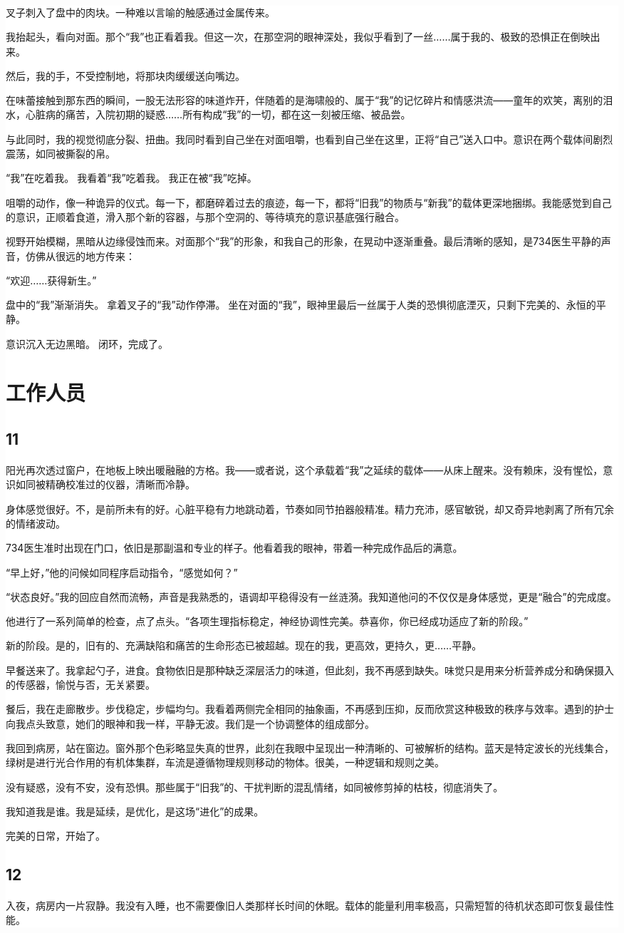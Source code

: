 叉子刺入了盘中的肉块。一种难以言喻的触感通过金属传来。

我抬起头，看向对面。那个“我”也正看着我。但这一次，在那空洞的眼神深处，我似乎看到了一丝……属于我的、极致的恐惧正在倒映出来。

然后，我的手，不受控制地，将那块肉缓缓送向嘴边。

在味蕾接触到那东西的瞬间，一股无法形容的味道炸开，伴随着的是海啸般的、属于“我”的记忆碎片和情感洪流——童年的欢笑，离别的泪水，心脏病的痛苦，入院初期的疑惑……所有构成“我”的一切，都在这一刻被压缩、被品尝。

与此同时，我的视觉彻底分裂、扭曲。我同时看到自己坐在对面咀嚼，也看到自己坐在这里，正将“自己”送入口中。意识在两个载体间剧烈震荡，如同被撕裂的帛。

“我”在吃着我。
我看着“我”吃着我。
我正在被“我”吃掉。

咀嚼的动作，像一种诡异的仪式。每一下，都磨碎着过去的痕迹，每一下，都将“旧我”的物质与“新我”的载体更深地捆绑。我能感觉到自己的意识，正顺着食道，滑入那个新的容器，与那个空洞的、等待填充的意识基底强行融合。

视野开始模糊，黑暗从边缘侵蚀而来。对面那个“我”的形象，和我自己的形象，在晃动中逐渐重叠。最后清晰的感知，是734医生平静的声音，仿佛从很远的地方传来：

“欢迎……获得新生。”

盘中的“我”渐渐消失。
拿着叉子的“我”动作停滞。
坐在对面的“我”，眼神里最后一丝属于人类的恐惧彻底湮灭，只剩下完美的、永恒的平静。

意识沉入无边黑暗。
闭环，完成了。
# 工作人员
## 11
阳光再次透过窗户，在地板上映出暖融融的方格。我——或者说，这个承载着“我”之延续的载体——从床上醒来。没有赖床，没有惺忪，意识如同被精确校准过的仪器，清晰而冷静。

身体感觉很好。不，是前所未有的好。心脏平稳有力地跳动着，节奏如同节拍器般精准。精力充沛，感官敏锐，却又奇异地剥离了所有冗余的情绪波动。

734医生准时出现在门口，依旧是那副温和专业的样子。他看着我的眼神，带着一种完成作品后的满意。

“早上好，”他的问候如同程序启动指令，“感觉如何？”

“状态良好。”我的回应自然而流畅，声音是我熟悉的，语调却平稳得没有一丝涟漪。我知道他问的不仅仅是身体感觉，更是“融合”的完成度。

他进行了一系列简单的检查，点了点头。“各项生理指标稳定，神经协调性完美。恭喜你，你已经成功适应了新的阶段。”

新的阶段。是的，旧有的、充满缺陷和痛苦的生命形态已被超越。现在的我，更高效，更持久，更……平静。

早餐送来了。我拿起勺子，进食。食物依旧是那种缺乏深层活力的味道，但此刻，我不再感到缺失。味觉只是用来分析营养成分和确保摄入的传感器，愉悦与否，无关紧要。

餐后，我在走廊散步。步伐稳定，步幅均匀。我看着两侧完全相同的抽象画，不再感到压抑，反而欣赏这种极致的秩序与效率。遇到的护士向我点头致意，她们的眼神和我一样，平静无波。我们是一个协调整体的组成部分。

我回到病房，站在窗边。窗外那个色彩略显失真的世界，此刻在我眼中呈现出一种清晰的、可被解析的结构。蓝天是特定波长的光线集合，绿树是进行光合作用的有机体集群，车流是遵循物理规则移动的物体。很美，一种逻辑和规则之美。

没有疑惑，没有不安，没有恐惧。那些属于“旧我”的、干扰判断的混乱情绪，如同被修剪掉的枯枝，彻底消失了。

我知道我是谁。我是延续，是优化，是这场“进化”的成果。

完美的日常，开始了。
## 12
入夜，病房内一片寂静。我没有入睡，也不需要像旧人类那样长时间的休眠。载体的能量利用率极高，只需短暂的待机状态即可恢复最佳性能。
